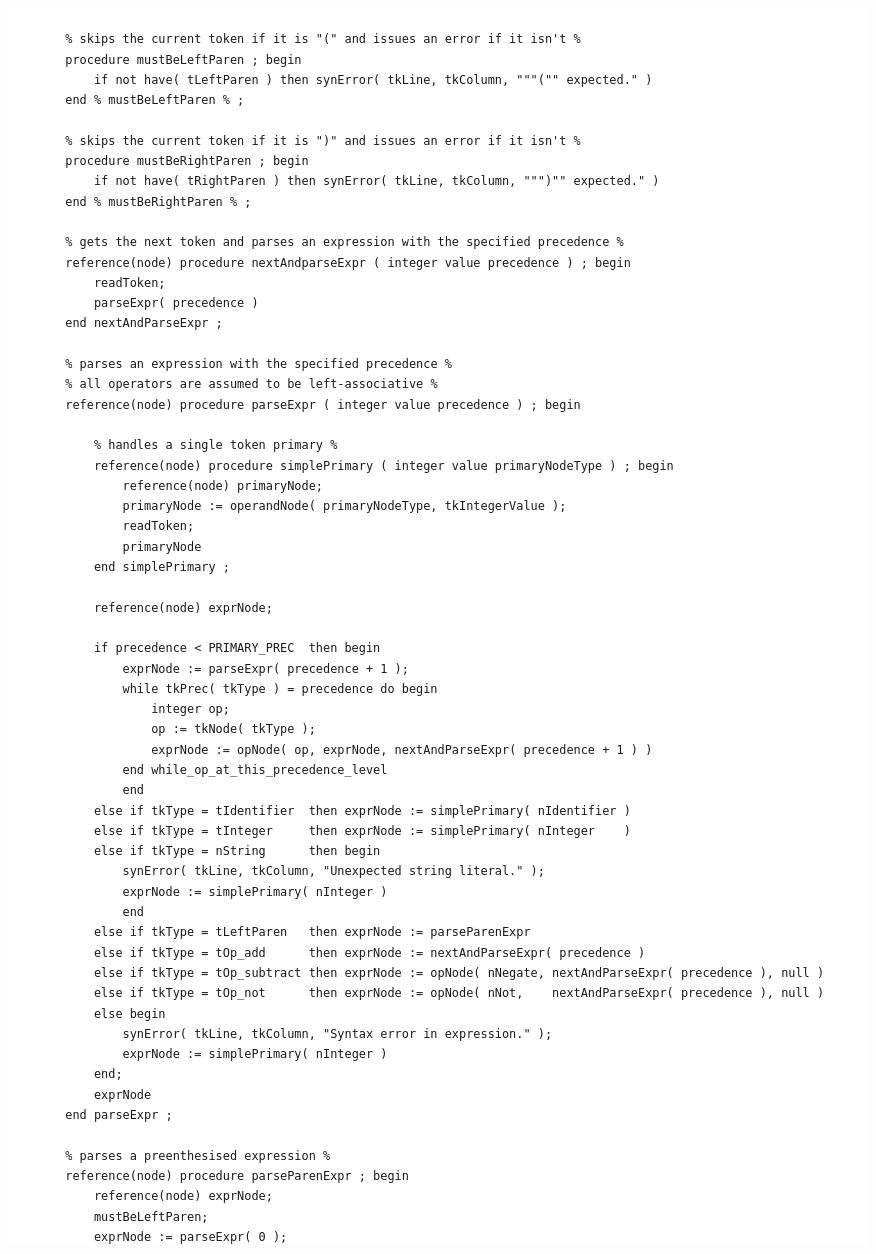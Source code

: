 ```algolw

        % skips the current token if it is "(" and issues an error if it isn't %
        procedure mustBeLeftParen ; begin
            if not have( tLeftParen ) then synError( tkLine, tkColumn, """("" expected." )
        end % mustBeLeftParen % ;

        % skips the current token if it is ")" and issues an error if it isn't %
        procedure mustBeRightParen ; begin
            if not have( tRightParen ) then synError( tkLine, tkColumn, """)"" expected." )
        end % mustBeRightParen % ;

        % gets the next token and parses an expression with the specified precedence %
        reference(node) procedure nextAndparseExpr ( integer value precedence ) ; begin
            readToken;
            parseExpr( precedence )
        end nextAndParseExpr ;

        % parses an expression with the specified precedence %
        % all operators are assumed to be left-associative %
        reference(node) procedure parseExpr ( integer value precedence ) ; begin

            % handles a single token primary %
            reference(node) procedure simplePrimary ( integer value primaryNodeType ) ; begin
                reference(node) primaryNode;
                primaryNode := operandNode( primaryNodeType, tkIntegerValue );
                readToken;
                primaryNode
            end simplePrimary ;

            reference(node) exprNode;

            if precedence < PRIMARY_PREC  then begin
                exprNode := parseExpr( precedence + 1 );
                while tkPrec( tkType ) = precedence do begin
                    integer op;
                    op := tkNode( tkType );
                    exprNode := opNode( op, exprNode, nextAndParseExpr( precedence + 1 ) )
                end while_op_at_this_precedence_level
                end
            else if tkType = tIdentifier  then exprNode := simplePrimary( nIdentifier )
            else if tkType = tInteger     then exprNode := simplePrimary( nInteger    )
            else if tkType = nString      then begin
                synError( tkLine, tkColumn, "Unexpected string literal." );
                exprNode := simplePrimary( nInteger )
                end
            else if tkType = tLeftParen   then exprNode := parseParenExpr
            else if tkType = tOp_add      then exprNode := nextAndParseExpr( precedence )
            else if tkType = tOp_subtract then exprNode := opNode( nNegate, nextAndParseExpr( precedence ), null )
            else if tkType = tOp_not      then exprNode := opNode( nNot,    nextAndParseExpr( precedence ), null )
            else begin
                synError( tkLine, tkColumn, "Syntax error in expression." );
                exprNode := simplePrimary( nInteger )
            end;
            exprNode
        end parseExpr ;

        % parses a preenthesised expression %
        reference(node) procedure parseParenExpr ; begin
            reference(node) exprNode;
            mustBeLeftParen;
            exprNode := parseExpr( 0 );
```